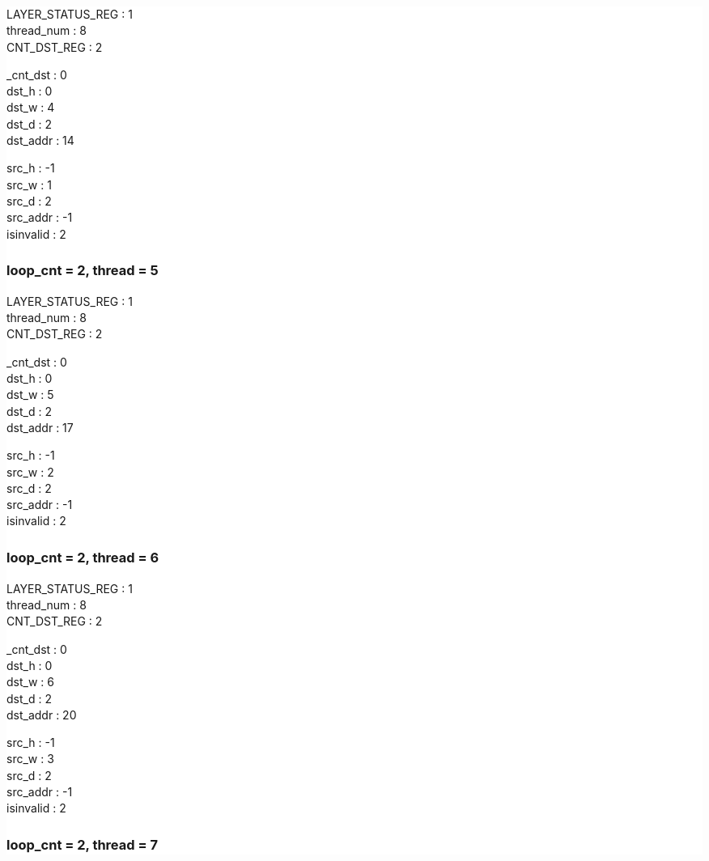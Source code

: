 LAYER_STATUS_REG : 1  
thread_num : 8  
CNT_DST_REG : 2  

_cnt_dst : 0  
dst_h : 0  
dst_w : 4  
dst_d : 2  
dst_addr : 14  

src_h : -1  
src_w : 1  
src_d : 2  
src_addr : -1  
isinvalid : 2  

### loop_cnt = 2, thread = 5  

LAYER_STATUS_REG : 1  
thread_num : 8  
CNT_DST_REG : 2  

_cnt_dst : 0  
dst_h : 0  
dst_w : 5  
dst_d : 2  
dst_addr : 17  

src_h : -1  
src_w : 2  
src_d : 2  
src_addr : -1  
isinvalid : 2  

### loop_cnt = 2, thread = 6  

LAYER_STATUS_REG : 1  
thread_num : 8  
CNT_DST_REG : 2  

_cnt_dst : 0  
dst_h : 0  
dst_w : 6  
dst_d : 2  
dst_addr : 20  

src_h : -1  
src_w : 3  
src_d : 2  
src_addr : -1  
isinvalid : 2  

### loop_cnt = 2, thread = 7  
